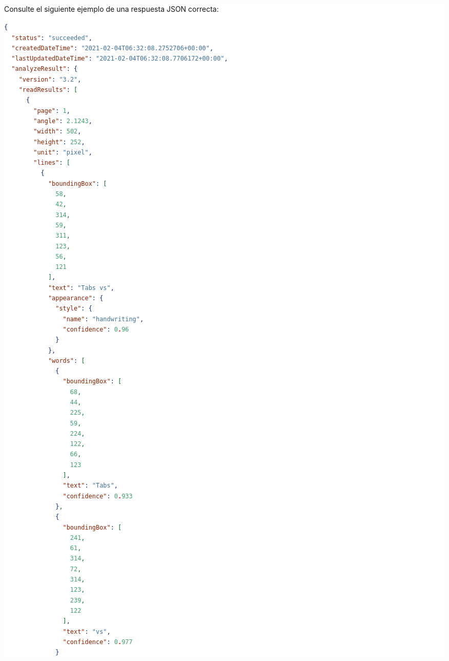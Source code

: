 Consulte el siguiente ejemplo de una respuesta JSON correcta:

```json
{
  "status": "succeeded",
  "createdDateTime": "2021-02-04T06:32:08.2752706+00:00",
  "lastUpdatedDateTime": "2021-02-04T06:32:08.7706172+00:00",
  "analyzeResult": {
    "version": "3.2",
    "readResults": [
      {
        "page": 1,
        "angle": 2.1243,
        "width": 502,
        "height": 252,
        "unit": "pixel",
        "lines": [
          {
            "boundingBox": [
              58,
              42,
              314,
              59,
              311,
              123,
              56,
              121
            ],
            "text": "Tabs vs",
            "appearance": {
              "style": {
                "name": "handwriting",
                "confidence": 0.96
              }
            },
            "words": [
              {
                "boundingBox": [
                  68,
                  44,
                  225,
                  59,
                  224,
                  122,
                  66,
                  123
                ],
                "text": "Tabs",
                "confidence": 0.933
              },
              {
                "boundingBox": [
                  241,
                  61,
                  314,
                  72,
                  314,
                  123,
                  239,
                  122
                ],
                "text": "vs",
                "confidence": 0.977
              }
```